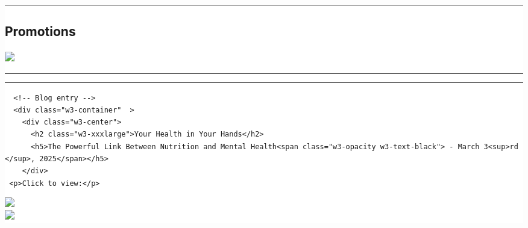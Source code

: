  <div class="content">
  
  <video autoplay loop muted play-inline class="background-clip w3-opacity">
   <source src="videos/6.mp4" type="video/mp4">
</video>
</div>
</div>
</div>
<hr>

</div>
  
  <div id="London" class="w3-container city w3-animate-opacity w3-animate-zoom">
  <h2>Promotions</h2>
  <p> <p>  <img src="images/Safaricom-kochokocho.jpg" style="width:100%;"></p></p> 
 <hr>
        <div class="content w3-black  w3-center">
          <div class="w3-diplay-container  w3-section" style="width:100%;">
  <div class="content"> 
  <video autoplay loop muted play-inline class="background-clip w3-opacity">
   <source src="videos/estate.mp4" type="video/mp4">
</video>
</div>
</div>
</div>
<hr>
</div>

<div id="Tokyo" class=" city w3-animate-opacity w3-animate-zoom">
<div class="container">
  <iframe  class="responsive-iframe"   src="gallery.html" title="W3Schools Free Online Web Tutorials">
</iframe>
</div>
</div>
</div>



      <!-- Blog entry -->
      <div class="w3-container"  >
        <div class="w3-center">
          <h2 class="w3-xxxlarge">Your Health in Your Hands</h2>
          <h5>The Powerful Link Between Nutrition and Mental Health<span class="w3-opacity w3-text-black"> - March 3<sup>rd</sup>, 2025</span></h5>
        </div>
     <p>Click to view:</p>
<div class="slideshow-container">
  <div class="mySlides2">
    <img src="images/strawberry-2293337_640.jpg" style="width:100%">
  </div>

  <div class="mySlides2">
    <img src="images/eat.jpg" style="width:100%">
  </div>
